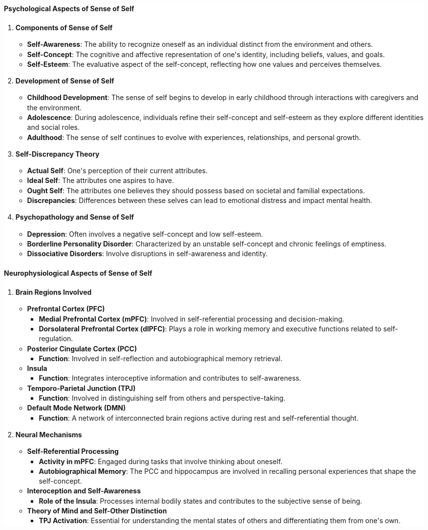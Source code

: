 #### Psychological Aspects of Sense of Self

1. **Components of Sense of Self**
    - **Self-Awareness**: The ability to recognize oneself as an individual distinct from the environment and others.
    - **Self-Concept**: The cognitive and affective representation of one's identity, including beliefs, values, and goals.
    - **Self-Esteem**: The evaluative aspect of the self-concept, reflecting how one values and perceives themselves.

2. **Development of Sense of Self**
    - **Childhood Development**: The sense of self begins to develop in early childhood through interactions with caregivers and the environment.
    - **Adolescence**: During adolescence, individuals refine their self-concept and self-esteem as they explore different identities and social roles.
    - **Adulthood**: The sense of self continues to evolve with experiences, relationships, and personal growth.

3. **Self-Discrepancy Theory**
    - **Actual Self**: One's perception of their current attributes.
    - **Ideal Self**: The attributes one aspires to have.
    - **Ought Self**: The attributes one believes they should possess based on societal and familial expectations.
    - **Discrepancies**: Differences between these selves can lead to emotional distress and impact mental health.

4. **Psychopathology and Sense of Self**
    - **Depression**: Often involves a negative self-concept and low self-esteem.
    - **Borderline Personality Disorder**: Characterized by an unstable self-concept and chronic feelings of emptiness.
    - **Dissociative Disorders**: Involve disruptions in self-awareness and identity.

#### Neurophysiological Aspects of Sense of Self

1. **Brain Regions Involved**
    - **Prefrontal Cortex (PFC)**
        - **Medial Prefrontal Cortex (mPFC)**: Involved in self-referential processing and decision-making.
        - **Dorsolateral Prefrontal Cortex (dlPFC)**: Plays a role in working memory and executive functions related to self-regulation.
    - **Posterior Cingulate Cortex (PCC)**
        - **Function**: Involved in self-reflection and autobiographical memory retrieval.
    - **Insula**
        - **Function**: Integrates interoceptive information and contributes to self-awareness.
    - **Temporo-Parietal Junction (TPJ)**
        - **Function**: Involved in distinguishing self from others and perspective-taking.
    - **Default Mode Network (DMN)**
        - **Function**: A network of interconnected brain regions active during rest and self-referential thought.

2. **Neural Mechanisms**
    - **Self-Referential Processing**
        - **Activity in mPFC**: Engaged during tasks that involve thinking about oneself.
        - **Autobiographical Memory**: The PCC and hippocampus are involved in recalling personal experiences that shape the self-concept.
    - **Interoception and Self-Awareness**
        - **Role of the Insula**: Processes internal bodily states and contributes to the subjective sense of being.
    - **Theory of Mind and Self-Other Distinction**
        - **TPJ Activation**: Essential for understanding the mental states of others and differentiating them from one's own.

